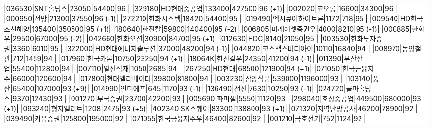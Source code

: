 |[036530](https://finance.daum.net/quotes/A036530)|SNT홀딩스|23050|54400|96 |
|[329180](https://finance.daum.net/quotes/A329180)|HD현대중공업|133400|427500|96 (+1)|
|[002020](https://finance.daum.net/quotes/A002020)|코오롱|16600|34300|96 |
|[000950](https://finance.daum.net/quotes/A000950)|전방|21300|37550|96 (-1)|
|[272210](https://finance.daum.net/quotes/A272210)|한화시스템|18420|54400|95 |
|[019490](https://finance.daum.net/quotes/A019490)|엑시큐어하이트론|1172|718|95 |
|[009540](https://finance.daum.net/quotes/A009540)|HD한국조선해양|135400|350500|95 (+1)|
|[180640](https://finance.daum.net/quotes/A180640)|한진칼|59800|140400|95 (-2)|
|[006805](https://finance.daum.net/quotes/A006805)|미래에셋증권우|4000|8210|95 (-1)|
|[000885](https://finance.daum.net/quotes/A000885)|한화우|29500|67000|95 (-2)|
|[042660](https://finance.daum.net/quotes/A042660)|한화오션|30900|84700|95 (+1)|
|[012630](https://finance.daum.net/quotes/A012630)|HDC|8140|21050|95 |
|[003530](https://finance.daum.net/quotes/A003530)|한화투자증권|3360|6010|95 |
|[322000](https://finance.daum.net/quotes/A322000)|HD현대에너지솔루션|37000|48200|94 (-1)|
|[044820](https://finance.daum.net/quotes/A044820)|코스맥스비티아이|10110|16840|94 |
|[008970](https://finance.daum.net/quotes/A008970)|동양철관|712|1459|94 |
|[017960](https://finance.daum.net/quotes/A017960)|한국카본|10750|23250|94 (+1)|
|[18064K](https://finance.daum.net/quotes/A18064K)|한진칼우|24350|41200|94 (-1)|
|[011390](https://finance.daum.net/quotes/A011390)|부산산업|55400|112800|94 |
|[007110](https://finance.daum.net/quotes/A007110)|일신석재|1050|2685|94 |
|[267250](https://finance.daum.net/quotes/A267250)|HD현대|68500|121900|94 (+1)|
|[071050](https://finance.daum.net/quotes/A071050)|한국금융지주|66000|120600|94 |
|[017800](https://finance.daum.net/quotes/A017800)|현대엘리베이터|39800|81800|94 |
|[003230](https://finance.daum.net/quotes/A003230)|삼양식품|539000|1196000|93 |
|[103140](https://finance.daum.net/quotes/A103140)|풍산|65400|107000|93 (+9)|
|[014990](https://finance.daum.net/quotes/A014990)|인디에프|645|1170|93 (-1)|
|[136490](https://finance.daum.net/quotes/A136490)|선진|7630|10250|93 (-1)|
|[024720](https://finance.daum.net/quotes/A024720)|콜마홀딩스|9370|12430|93 |
|[001270](https://finance.daum.net/quotes/A001270)|부국증권|23700|42200|93 |
|[005690](https://finance.daum.net/quotes/A005690)|파미셀|5550|11120|93 |
|[298040](https://finance.daum.net/quotes/A298040)|효성중공업|449500|680000|93 (+1)|
|[093240](https://finance.daum.net/quotes/A093240)|형지엘리트|1208|2475|93 (+5)|
|[402340](https://finance.daum.net/quotes/A402340)|SK스퀘어|83300|138800|93 (+1)|
|[071320](https://finance.daum.net/quotes/A071320)|지역난방공사|46200|78900|92 |
|[039490](https://finance.daum.net/quotes/A039490)|키움증권|125800|195000|92 |
|[071055](https://finance.daum.net/quotes/A071055)|한국금융지주우|46400|82600|92 |
|[001210](https://finance.daum.net/quotes/A001210)|금호전기|752|1124|92 |